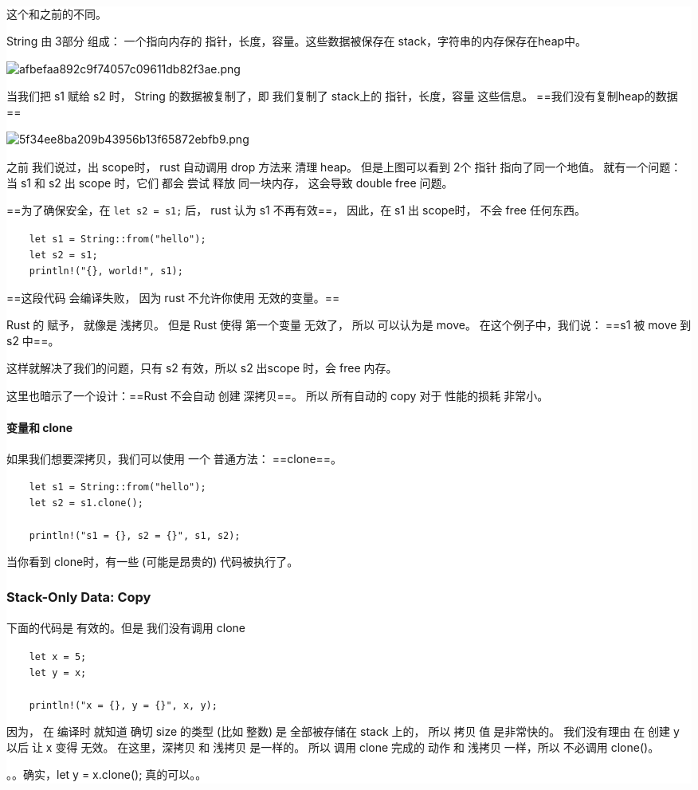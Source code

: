 这个和之前的不同。

String 由 3部分 组成： 一个指向内存的 指针，长度，容量。这些数据被保存在 stack，字符串的内存保存在heap中。

![afbefaa892c9f74057c09611db82f3ae.png](resources/179980edb697483d8a32f262d3fafbab.png)

当我们把 s1 赋给 s2 时， String 的数据被复制了，即 我们复制了 stack上的 指针，长度，容量 这些信息。 ==我们没有复制heap的数据==

![5f34ee8ba209b43956b13f65872ebfb9.png](resources/b568aac0fa9841869f1bf69371532048.png)

之前 我们说过，出 scope时， rust 自动调用 drop 方法来 清理 heap。
但是上图可以看到 2个 指针 指向了同一个地值。 就有一个问题： 当 s1 和 s2 出 scope 时，它们 都会 尝试 释放 同一块内存， 这会导致 double free 问题。

==为了确保安全，在 `let s2 = s1;` 后， rust 认为 s1 不再有效==， 因此，在 s1 出 scope时， 不会 free 任何东西。

```
    let s1 = String::from("hello");
    let s2 = s1;
    println!("{}, world!", s1);
```

==这段代码 会编译失败， 因为 rust 不允许你使用 无效的变量。==

Rust 的 赋予， 就像是 浅拷贝。 但是 Rust 使得 第一个变量 无效了， 所以 可以认为是 move。
在这个例子中，我们说： ==s1 被 move 到 s2 中==。

这样就解决了我们的问题，只有 s2 有效，所以 s2 出scope 时，会 free 内存。

这里也暗示了一个设计：==Rust 不会自动 创建 深拷贝==。 所以 所有自动的 copy 对于 性能的损耗 非常小。

#### 变量和 clone

如果我们想要深拷贝，我们可以使用 一个 普通方法： ==clone==。

```
    let s1 = String::from("hello");
    let s2 = s1.clone();

    println!("s1 = {}, s2 = {}", s1, s2);
```

当你看到 clone时，有一些 (可能是昂贵的) 代码被执行了。

### Stack-Only Data: Copy

下面的代码是 有效的。但是 我们没有调用 clone

```
    let x = 5;
    let y = x;

    println!("x = {}, y = {}", x, y);
```

因为， 在 编译时 就知道 确切 size 的类型 (比如 整数) 是 全部被存储在 stack 上的， 所以 拷贝 值 是非常快的。 我们没有理由 在 创建 y 以后 让 x 变得 无效。
在这里，深拷贝 和 浅拷贝 是一样的。 所以 调用 clone 完成的 动作 和 浅拷贝 一样，所以 不必调用 clone()。

。。确实，let y = x.clone(); 真的可以。。
